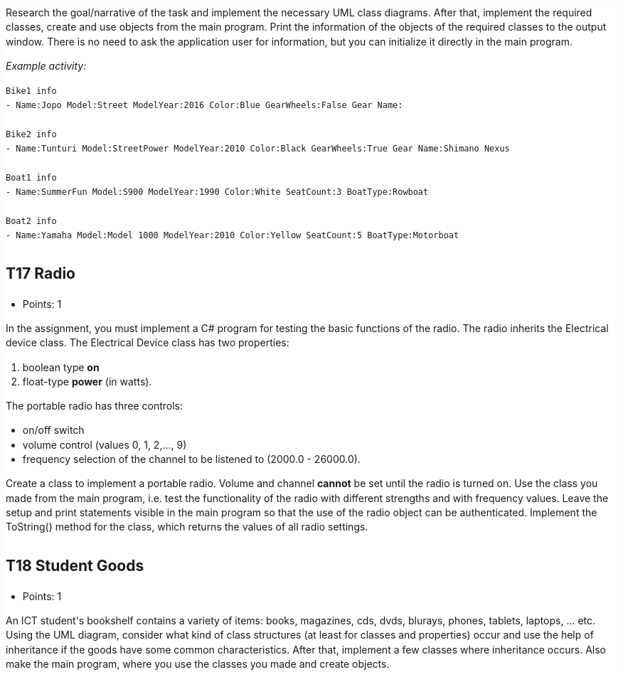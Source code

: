 Research the goal/narrative of the task and implement the necessary UML class diagrams. After that, implement the required classes, create and use objects from the main program. Print the information of the objects of the required classes to the output window. There is no need to ask the application user for information, but you can initialize it directly in the main program.

_Example activity:_

```
Bike1 info
- Name:Jopo Model:Street ModelYear:2016 Color:Blue GearWheels:False Gear Name:

Bike2 info
- Name:Tunturi Model:StreetPower ModelYear:2010 Color:Black GearWheels:True Gear Name:Shimano Nexus

Boat1 info
- Name:SummerFun Model:S900 ModelYear:1990 Color:White SeatCount:3 BoatType:Rowboat

Boat2 info
- Name:Yamaha Model:Model 1000 ModelYear:2010 Color:Yellow SeatCount:5 BoatType:Motorboat
```

## T17 Radio

- Points: 1

In the assignment, you must implement a C# program for testing the basic functions of the radio. The radio inherits the Electrical device class. The Electrical Device class has two properties:

1. boolean type **on**
2. float-type **power** (in watts).

The portable radio has three controls:

- on/off switch
- volume control (values ​​0, 1, 2,..., 9)
- frequency selection of the channel to be listened to (2000.0 - 26000.0).

Create a class to implement a portable radio.
Volume and channel **cannot** be set until the radio is turned on.
Use the class you made from the main program, i.e. test the functionality of the radio with different strengths
and with frequency values. Leave the setup and print statements visible in the main program so that the use of the radio object can be authenticated.
Implement the ToString() method for the class, which returns the values ​​of all radio settings.

## T18 Student Goods

- Points: 1

An ICT student's bookshelf contains a variety of items: books, magazines,
cds, dvds, blurays, phones, tablets, laptops, ... etc.
Using the UML diagram, consider what kind of class structures (at least for classes and properties)
occur and use the help of inheritance if the goods have some common characteristics.
After that, implement a few classes where inheritance occurs. Also make the main program,
where you use the classes you made and create objects.

